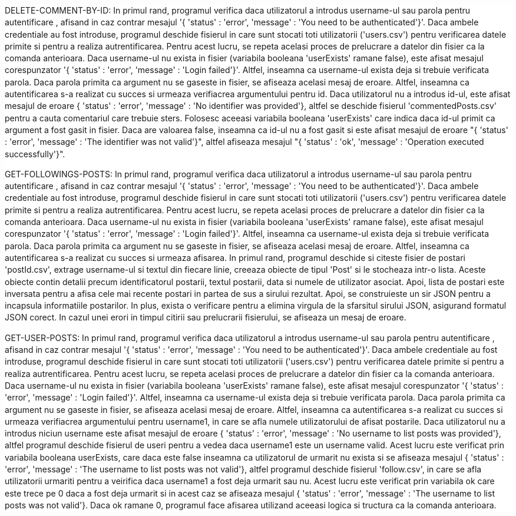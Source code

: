 DELETE-COMMENT-BY-ID:
In primul rand, programul verifica daca utilizatorul a introdus username-ul sau parola pentru autentificare , afisand in caz contrar mesajul '{ 'status' : 'error', 'message' : 'You need to be authenticated'}'. Daca ambele credentiale au fost introduse, programul deschide fisierul in care sunt stocati toti utilizatorii ('users.csv') pentru verificarea datele primite si pentru a realiza autrentificarea. Pentru acest lucru, se repeta acelasi proces de prelucrare a datelor din fisier ca la comanda anterioara. Daca username-ul nu exista in fisier (variabila booleana 'userExists' ramane false), este afisat mesajul corespunzator '{ 'status' : 'error', 'message' : 'Login failed'}'. Altfel, inseamna ca username-ul exista deja si trebuie verificata parola. Daca parola primita ca argument nu se gaseste in fisier, se afiseaza acelasi mesaj de eroare. Altfel, inseamna ca autentificarea s-a realizat cu succes si urmeaza verifiacrea argumentului pentru id. Daca utilizatorul nu a introdus id-ul, este afisat mesajul de eroare { 'status' : 'error', 'message' : 'No identifier was provided'}, altfel se deschide fisierul 'commentedPosts.csv' pentru a cauta comentariul care trebuie sters. Folosesc aceeasi variabila booleana 'userExists' care indica daca id-ul primit ca argument a fost gasit in fisier. Daca are valoarea false, inseamna ca id-ul nu a fost gasit si este afisat mesajul de eroare "{ 'status' : 'error', 'message' : 'The identifier was not valid'}", altfel afiseaza mesajul "{ 'status' : 'ok', 'message' : 'Operation executed successfully'}".

GET-FOLLOWINGS-POSTS:
In primul rand, programul verifica daca utilizatorul a introdus username-ul sau parola pentru autentificare , afisand in caz contrar mesajul '{ 'status' : 'error', 'message' : 'You need to be authenticated'}'. Daca ambele credentiale au fost introduse, programul deschide fisierul in care sunt stocati toti utilizatorii ('users.csv') pentru verificarea datele primite si pentru a realiza autrentificarea. Pentru acest lucru, se repeta acelasi proces de prelucrare a datelor din fisier ca la comanda anterioara. Daca username-ul nu exista in fisier (variabila booleana 'userExists' ramane false), este afisat mesajul corespunzator '{ 'status' : 'error', 'message' : 'Login failed'}'. Altfel, inseamna ca username-ul exista deja si trebuie verificata parola. Daca parola primita ca argument nu se gaseste in fisier, se afiseaza acelasi mesaj de eroare. Altfel, inseamna ca autentificarea s-a realizat cu succes si urmeaza afisarea. In primul rand, programul deschide si citeste fisier de postari 'postId.csv', extrage username-ul si textul din fiecare linie, creeaza obiecte de tipul 'Post' si le stocheaza intr-o lista. Aceste obiecte contin detalii precum identificatorul postarii, textul postarii, data si numele de utilizator asociat. Apoi, lista de postari este inversata pentru a afisa cele mai recente postari in partea de sus a sirului rezultat. Apoi, se construieste un sir JSON pentru a incapsula informatiile postarilor. In plus, exista o verificare pentru a elimina virgula de la sfarsitul sirului JSON, asigurand formatul JSON corect. In cazul unei erori in timpul citirii sau prelucrarii fisierului, se afiseaza un mesaj de eroare.

GET-USER-POSTS:
In primul rand, programul verifica daca utilizatorul a introdus username-ul sau parola pentru autentificare , afisand in caz contrar mesajul '{ 'status' : 'error', 'message' : 'You need to be authenticated'}'. Daca ambele credentiale au fost introduse, programul deschide fisierul in care sunt stocati toti utilizatorii ('users.csv') pentru verificarea datele primite si pentru a realiza autrentificarea. Pentru acest lucru, se repeta acelasi proces de prelucrare a datelor din fisier ca la comanda anterioara. Daca username-ul nu exista in fisier (variabila booleana 'userExists' ramane false), este afisat mesajul corespunzator '{ 'status' : 'error', 'message' : 'Login failed'}'. Altfel, inseamna ca username-ul exista deja si trebuie verificata parola. Daca parola primita ca argument nu se gaseste in fisier, se afiseaza acelasi mesaj de eroare. Altfel, inseamna ca autentificarea s-a realizat cu succes si urmeaza verifiacrea argumentului pentru username1, in care se afla numele utilizatorului de afisat postarile. Daca utilizatorul nu a introdus niciun username este afisat mesajul de eroare { 'status' : 'error', 'message' : 'No username to list posts was provided'}, altfel programul deschide fisierul de useri pentru a vedea daca username1 este un username valid. Acest lucru este verificat prin variabila booleana userExists, care daca este false inseamna ca utilizatorul de urmarit nu exista si se afiseaza mesajul { 'status' : 'error', 'message' : 'The username to list posts was not valid'}, altfel programul deschide fisierul 'follow.csv', in care se afla utilizatorii urmariti pentru a veirifica daca username1 a fost deja urmarit sau nu. Acest lucru este verificat prin variabila ok care este trece pe 0 daca a fost deja urmarit si in acest caz se afiseaza mesajul { 'status' : 'error', 'message' : 'The username to list posts was not valid'}. Daca ok ramane 0, programul face afisarea utilizand aceeasi logica si tructura ca la comanda anterioara.
